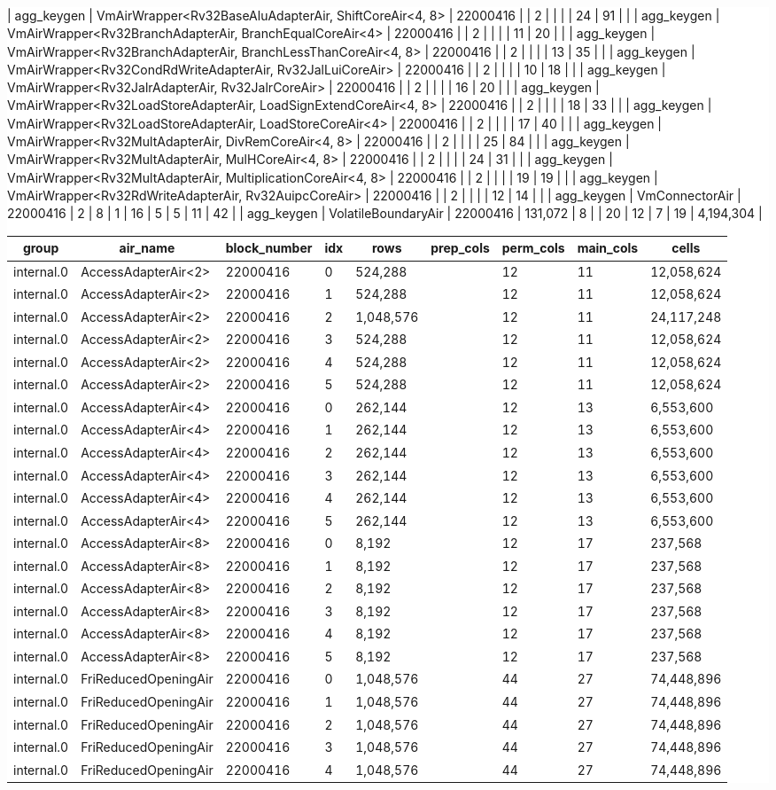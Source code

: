 | agg_keygen | VmAirWrapper<Rv32BaseAluAdapterAir, ShiftCoreAir<4, 8> | 22000416 |  | 2 |  |  |  | 24 | 91 |  | 
| agg_keygen | VmAirWrapper<Rv32BranchAdapterAir, BranchEqualCoreAir<4> | 22000416 |  | 2 |  |  |  | 11 | 20 |  | 
| agg_keygen | VmAirWrapper<Rv32BranchAdapterAir, BranchLessThanCoreAir<4, 8> | 22000416 |  | 2 |  |  |  | 13 | 35 |  | 
| agg_keygen | VmAirWrapper<Rv32CondRdWriteAdapterAir, Rv32JalLuiCoreAir> | 22000416 |  | 2 |  |  |  | 10 | 18 |  | 
| agg_keygen | VmAirWrapper<Rv32JalrAdapterAir, Rv32JalrCoreAir> | 22000416 |  | 2 |  |  |  | 16 | 20 |  | 
| agg_keygen | VmAirWrapper<Rv32LoadStoreAdapterAir, LoadSignExtendCoreAir<4, 8> | 22000416 |  | 2 |  |  |  | 18 | 33 |  | 
| agg_keygen | VmAirWrapper<Rv32LoadStoreAdapterAir, LoadStoreCoreAir<4> | 22000416 |  | 2 |  |  |  | 17 | 40 |  | 
| agg_keygen | VmAirWrapper<Rv32MultAdapterAir, DivRemCoreAir<4, 8> | 22000416 |  | 2 |  |  |  | 25 | 84 |  | 
| agg_keygen | VmAirWrapper<Rv32MultAdapterAir, MulHCoreAir<4, 8> | 22000416 |  | 2 |  |  |  | 24 | 31 |  | 
| agg_keygen | VmAirWrapper<Rv32MultAdapterAir, MultiplicationCoreAir<4, 8> | 22000416 |  | 2 |  |  |  | 19 | 19 |  | 
| agg_keygen | VmAirWrapper<Rv32RdWriteAdapterAir, Rv32AuipcCoreAir> | 22000416 |  | 2 |  |  |  | 12 | 14 |  | 
| agg_keygen | VmConnectorAir | 22000416 | 2 | 8 | 1 | 16 | 5 | 5 | 11 | 42 | 
| agg_keygen | VolatileBoundaryAir | 22000416 | 131,072 | 8 |  | 20 | 12 | 7 | 19 | 4,194,304 | 

| group | air_name | block_number | idx | rows | prep_cols | perm_cols | main_cols | cells |
| --- | --- | --- | --- | --- | --- | --- | --- | --- |
| internal.0 | AccessAdapterAir<2> | 22000416 | 0 | 524,288 |  | 12 | 11 | 12,058,624 | 
| internal.0 | AccessAdapterAir<2> | 22000416 | 1 | 524,288 |  | 12 | 11 | 12,058,624 | 
| internal.0 | AccessAdapterAir<2> | 22000416 | 2 | 1,048,576 |  | 12 | 11 | 24,117,248 | 
| internal.0 | AccessAdapterAir<2> | 22000416 | 3 | 524,288 |  | 12 | 11 | 12,058,624 | 
| internal.0 | AccessAdapterAir<2> | 22000416 | 4 | 524,288 |  | 12 | 11 | 12,058,624 | 
| internal.0 | AccessAdapterAir<2> | 22000416 | 5 | 524,288 |  | 12 | 11 | 12,058,624 | 
| internal.0 | AccessAdapterAir<4> | 22000416 | 0 | 262,144 |  | 12 | 13 | 6,553,600 | 
| internal.0 | AccessAdapterAir<4> | 22000416 | 1 | 262,144 |  | 12 | 13 | 6,553,600 | 
| internal.0 | AccessAdapterAir<4> | 22000416 | 2 | 262,144 |  | 12 | 13 | 6,553,600 | 
| internal.0 | AccessAdapterAir<4> | 22000416 | 3 | 262,144 |  | 12 | 13 | 6,553,600 | 
| internal.0 | AccessAdapterAir<4> | 22000416 | 4 | 262,144 |  | 12 | 13 | 6,553,600 | 
| internal.0 | AccessAdapterAir<4> | 22000416 | 5 | 262,144 |  | 12 | 13 | 6,553,600 | 
| internal.0 | AccessAdapterAir<8> | 22000416 | 0 | 8,192 |  | 12 | 17 | 237,568 | 
| internal.0 | AccessAdapterAir<8> | 22000416 | 1 | 8,192 |  | 12 | 17 | 237,568 | 
| internal.0 | AccessAdapterAir<8> | 22000416 | 2 | 8,192 |  | 12 | 17 | 237,568 | 
| internal.0 | AccessAdapterAir<8> | 22000416 | 3 | 8,192 |  | 12 | 17 | 237,568 | 
| internal.0 | AccessAdapterAir<8> | 22000416 | 4 | 8,192 |  | 12 | 17 | 237,568 | 
| internal.0 | AccessAdapterAir<8> | 22000416 | 5 | 8,192 |  | 12 | 17 | 237,568 | 
| internal.0 | FriReducedOpeningAir | 22000416 | 0 | 1,048,576 |  | 44 | 27 | 74,448,896 | 
| internal.0 | FriReducedOpeningAir | 22000416 | 1 | 1,048,576 |  | 44 | 27 | 74,448,896 | 
| internal.0 | FriReducedOpeningAir | 22000416 | 2 | 1,048,576 |  | 44 | 27 | 74,448,896 | 
| internal.0 | FriReducedOpeningAir | 22000416 | 3 | 1,048,576 |  | 44 | 27 | 74,448,896 | 
| internal.0 | FriReducedOpeningAir | 22000416 | 4 | 1,048,576 |  | 44 | 27 | 74,448,896 | 